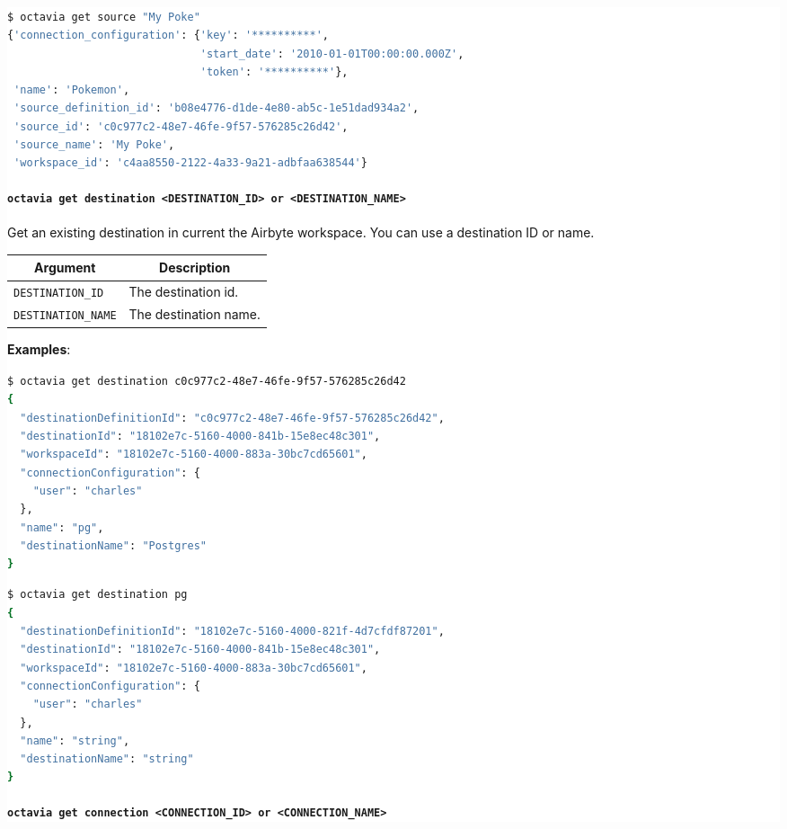```bash
$ octavia get source "My Poke"
{'connection_configuration': {'key': '**********',
                              'start_date': '2010-01-01T00:00:00.000Z',
                              'token': '**********'},
 'name': 'Pokemon',
 'source_definition_id': 'b08e4776-d1de-4e80-ab5c-1e51dad934a2',
 'source_id': 'c0c977c2-48e7-46fe-9f57-576285c26d42',
 'source_name': 'My Poke',
 'workspace_id': 'c4aa8550-2122-4a33-9a21-adbfaa638544'}
```

#### `octavia get destination <DESTINATION_ID> or <DESTINATION_NAME>`

Get an existing destination in current the Airbyte workspace. You can use a destination ID or name.

| **Argument**       | **Description**       |
| ------------------ | --------------------- |
| `DESTINATION_ID`   | The destination id.   |
| `DESTINATION_NAME` | The destination name. |

**Examples**:

```bash
$ octavia get destination c0c977c2-48e7-46fe-9f57-576285c26d42
{
  "destinationDefinitionId": "c0c977c2-48e7-46fe-9f57-576285c26d42",
  "destinationId": "18102e7c-5160-4000-841b-15e8ec48c301",
  "workspaceId": "18102e7c-5160-4000-883a-30bc7cd65601",
  "connectionConfiguration": {
    "user": "charles"
  },
  "name": "pg",
  "destinationName": "Postgres"
}
```

```bash
$ octavia get destination pg
{
  "destinationDefinitionId": "18102e7c-5160-4000-821f-4d7cfdf87201",
  "destinationId": "18102e7c-5160-4000-841b-15e8ec48c301",
  "workspaceId": "18102e7c-5160-4000-883a-30bc7cd65601",
  "connectionConfiguration": {
    "user": "charles"
  },
  "name": "string",
  "destinationName": "string"
}
```

#### `octavia get connection <CONNECTION_ID> or <CONNECTION_NAME>`
